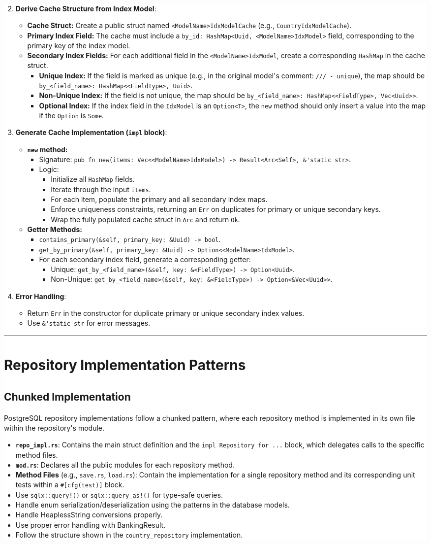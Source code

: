 2.  **Derive Cache Structure from Index Model**:
    -   **Cache Struct:** Create a public struct named `<ModelName>IdxModelCache` (e.g., `CountryIdxModelCache`).
    -   **Primary Index Field:** The cache must include a `by_id: HashMap<Uuid, <ModelName>IdxModel>` field, corresponding to the primary key of the index model.
    -   **Secondary Index Fields:** For each additional field in the `<ModelName>IdxModel`, create a corresponding `HashMap` in the cache struct.
        -   **Unique Index:** If the field is marked as unique (e.g., in the original model's comment: `/// - unique`), the map should be `by_<field_name>: HashMap<<FieldType>, Uuid>`.
        -   **Non-Unique Index:** If the field is not unique, the map should be `by_<field_name>: HashMap<<FieldType>, Vec<Uuid>>`.
        -   **Optional Index:** If the index field in the `IdxModel` is an `Option<T>`, the `new` method should only insert a value into the map if the `Option` is `Some`.

3.  **Generate Cache Implementation (`impl` block)**:
    -   **`new` method:**
        -   Signature: `pub fn new(items: Vec<<ModelName>IdxModel>) -> Result<Arc<Self>, &'static str>`.
        -   Logic:
            -   Initialize all `HashMap` fields.
            -   Iterate through the input `items`.
            -   For each item, populate the primary and all secondary index maps.
            -   Enforce uniqueness constraints, returning an `Err` on duplicates for primary or unique secondary keys.
            -   Wrap the fully populated cache struct in `Arc` and return `Ok`.
    -   **Getter Methods:**
        -   `contains_primary(&self, primary_key: &Uuid) -> bool`.
        -   `get_by_primary(&self, primary_key: &Uuid) -> Option<<ModelName>IdxModel>`.
        -   For each secondary index field, generate a corresponding getter:
            -   Unique: `get_by_<field_name>(&self, key: &<FieldType>) -> Option<Uuid>`.
            -   Non-Unique: `get_by_<field_name>(&self, key: &<FieldType>) -> Option<&Vec<Uuid>>`.

4.  **Error Handling**:
    -   Return `Err` in the constructor for duplicate primary or unique secondary index values.
    -   Use `&'static str` for error messages.

---

# Repository Implementation Patterns

## Chunked Implementation

PostgreSQL repository implementations follow a chunked pattern, where each repository method is implemented in its own file within the repository's module.

- **`repo_impl.rs`**: Contains the main struct definition and the `impl Repository for ...` block, which delegates calls to the specific method files.
- **`mod.rs`**: Declares all the public modules for each repository method.
- **Method Files** (e.g., `save.rs`, `load.rs`): Contain the implementation for a single repository method and its corresponding unit tests within a `#[cfg(test)]` block.
- Use `sqlx::query!()` or `sqlx::query_as!()` for type-safe queries.
- Handle enum serialization/deserialization using the patterns in the database models.
- Handle HeaplessString conversions properly.
- Use proper error handling with BankingResult.
- Follow the structure shown in the `country_repository` implementation.